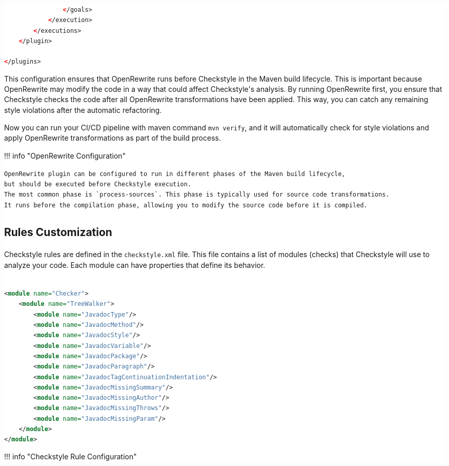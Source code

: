 ```xml
                </goals>
            </execution>
        </executions>
    </plugin>

</plugins>
```

This configuration ensures that OpenRewrite runs before Checkstyle in the Maven build lifecycle. This is important
because OpenRewrite may modify the code in a way that could affect Checkstyle's analysis. By running OpenRewrite first,
you ensure that Checkstyle checks the code after all OpenRewrite transformations have been applied.
This way, you can catch any remaining style violations after the automatic refactoring.

Now you can run your CI/CD pipeline with maven command `mvn verify`, and it will automatically check for style
violations and apply OpenRewrite transformations as part of the build process.

!!! info "OpenRewrite Configuration"

    OpenRewrite plugin can be configured to run in different phases of the Maven build lifecycle,
    but should be executed before Checkstyle execution.
    The most common phase is `process-sources`. This phase is typically used for source code transformations.
    It runs before the compilation phase, allowing you to modify the source code before it is compiled.

## Rules Customization

Checkstyle rules are defined in the `checkstyle.xml` file. This file contains a list of modules (checks) that Checkstyle
will use to analyze your code. Each module can have properties that define its behavior.

```xml

<module name="Checker">
    <module name="TreeWalker">
        <module name="JavadocType"/>
        <module name="JavadocMethod"/>
        <module name="JavadocStyle"/>
        <module name="JavadocVariable"/>
        <module name="JavadocPackage"/>
        <module name="JavadocParagraph"/>
        <module name="JavadocTagContinuationIndentation"/>
        <module name="JavadocMissingSummary"/>
        <module name="JavadocMissingAuthor"/>
        <module name="JavadocMissingThrows"/>
        <module name="JavadocMissingParam"/>
    </module>
</module>
```

!!! info "Checkstyle Rule Configuration"

